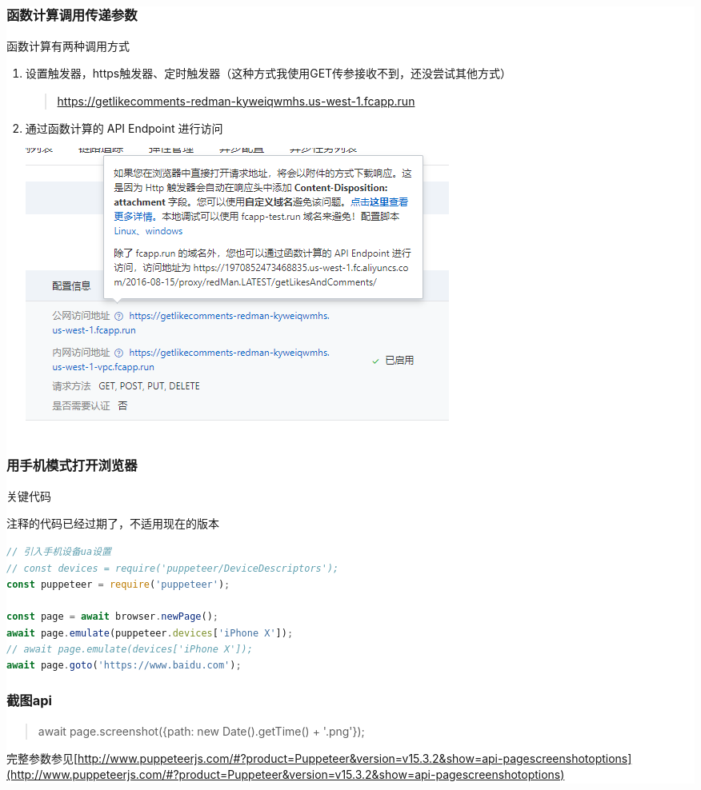 ### 函数计算调用传递参数

函数计算有两种调用方式

1. 设置触发器，https触发器、定时触发器（这种方式我使用GET传参接收不到，还没尝试其他方式）

    > https://getlikecomments-redman-kyweiqwmhs.us-west-1.fcapp.run

2. 通过函数计算的 API Endpoint 进行访问

    <img src="./image/触发器.png" />


### 用手机模式打开浏览器

关键代码

注释的代码已经过期了，不适用现在的版本

```js
// 引入手机设备ua设置
// const devices = require('puppeteer/DeviceDescriptors');
const puppeteer = require('puppeteer');

const page = await browser.newPage();
await page.emulate(puppeteer.devices['iPhone X']);
// await page.emulate(devices['iPhone X']);
await page.goto('https://www.baidu.com');
```

### 截图api

> await page.screenshot({path: new Date().getTime() + '.png'});

完整参数参见[http://www.puppeteerjs.com/#?product=Puppeteer&version=v15.3.2&show=api-pagescreenshotoptions](http://www.puppeteerjs.com/#?product=Puppeteer&version=v15.3.2&show=api-pagescreenshotoptions)
